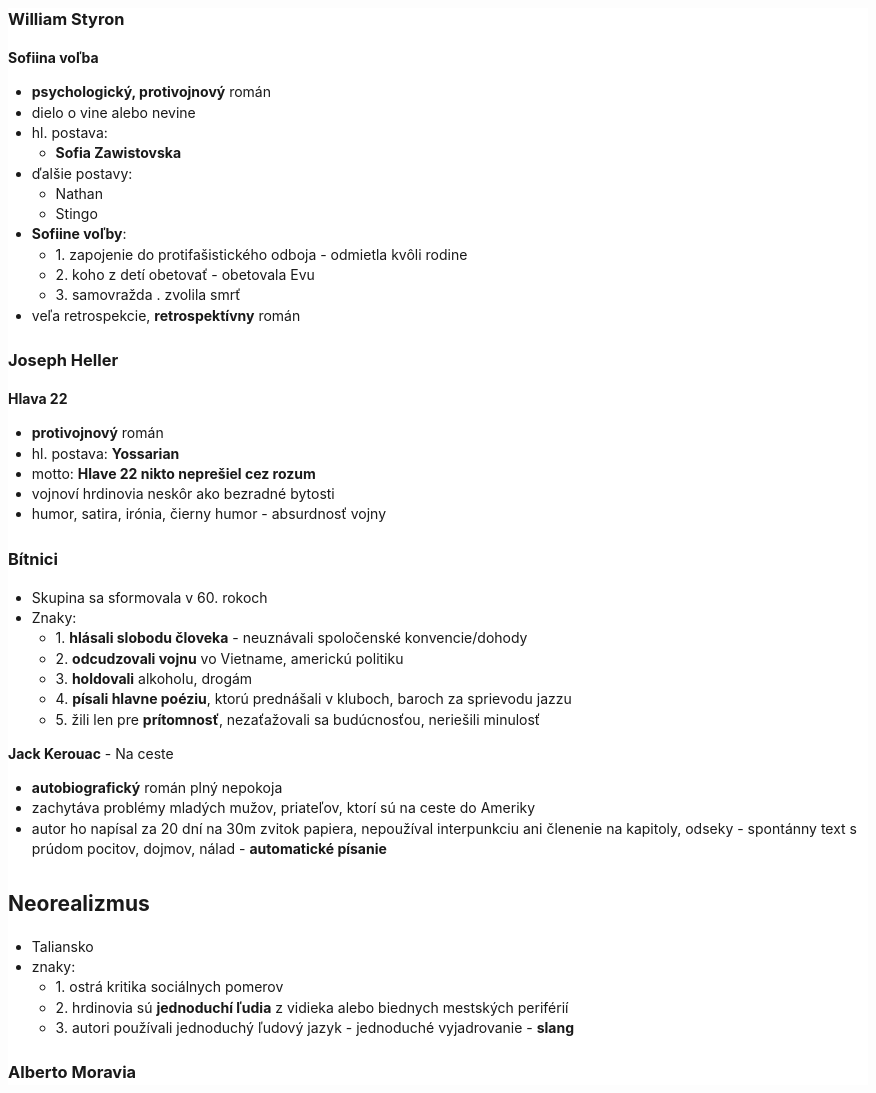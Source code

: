 ### William Styron

**Sofiina voľba**

- **psychologický, protivojnový** román
- dielo o vine alebo nevine
- hl. postava:
  - **Sofia Zawistovska**
- ďalšie postavy:
  - Nathan
  - Stingo
- **Sofiine voľby**:
  - 1\. zapojenie do protifašistického odboja - odmietla kvôli rodine
  - 2\. koho z detí obetovať - obetovala Evu
  - 3\. samovražda . zvolila smrť
- veľa retrospekcie, **retrospektívny** román

### Joseph Heller

**Hlava 22**

- **protivojnový** román
- hl. postava: **Yossarian**
- motto: **Hlave 22 nikto neprešiel cez rozum**
- vojnoví hrdinovia neskôr ako bezradné bytosti
- humor, satira, irónia, čierny humor - absurdnosť vojny

### Bítnici

- Skupina sa sformovala v 60. rokoch
- Znaky:
  - 1\. **hlásali slobodu človeka** - neuznávali spoločenské konvencie/dohody
  - 2\. **odcudzovali vojnu** vo Vietname, americkú politiku
  - 3\. **holdovali** alkoholu, drogám
  - 4\. **písali hlavne poéziu**, ktorú prednášali v kluboch, baroch za sprievodu jazzu
  - 5\. žili len pre **prítomnosť**, nezaťažovali sa budúcnosťou, neriešili minulosť

**Jack Kerouac** - Na ceste

- **autobiografický** román plný nepokoja
- zachytáva problémy mladých mužov, priateľov, ktorí sú na ceste do Ameriky
- autor ho napísal za 20 dní na 30m zvitok papiera, nepoužíval interpunkciu ani členenie na kapitoly, odseky - spontánny text s prúdom pocitov, dojmov, nálad - **automatické písanie**

## Neorealizmus

- Taliansko
- znaky:
  - 1\. ostrá kritika sociálnych pomerov
  - 2\. hrdinovia sú **jednoduchí ľudia** z vidieka alebo biednych mestských periférií
  - 3\. autori používali jednoduchý ľudový jazyk - jednoduché vyjadrovanie - **slang**

### Alberto Moravia
